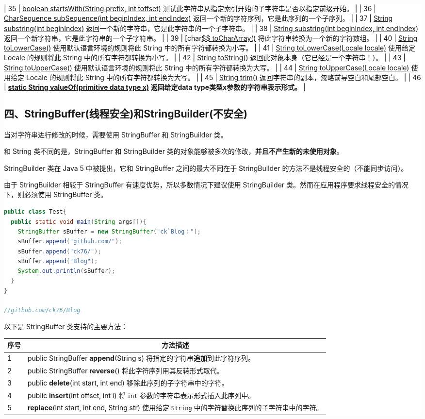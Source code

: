 | 35       | [boolean startsWith(String prefix, int toffset)](http://www.runoob.com/java/java-string-startswith.html) 测试此字符串从指定索引开始的子字符串是否以指定前缀开始。 |
| 36       | [CharSequence subSequence(int beginIndex, int endIndex)](http://www.runoob.com/java/java-string-subsequence.html)  返回一个新的字符序列，它是此序列的一个子序列。 |
| 37       | [String substring(int beginIndex)](http://www.runoob.com/java/java-string-substring.html) 返回一个新的字符串，它是此字符串的一个子字符串。 |
| 38       | [String substring(int beginIndex, int endIndex)](http://www.runoob.com/java/java-string-substring.html) 返回一个新字符串，它是此字符串的一个子字符串。 |
| 39       | [char[$$ toCharArray()](http://www.runoob.com/java/java-string-tochararray.html) 将此字符串转换为一个新的字符数组。 |
| 40       | [String toLowerCase()](http://www.runoob.com/java/java-string-tolowercase.html) 使用默认语言环境的规则将此 String 中的所有字符都转换为小写。 |
| 41       | [String toLowerCase(Locale locale)](http://www.runoob.com/java/java-string-tolowercase.html)  使用给定 Locale 的规则将此 String 中的所有字符都转换为小写。 |
| 42       | [String toString()](http://www.runoob.com/java/java-string-tostring.html)  返回此对象本身（它已经是一个字符串！）。 |
| 43       | [String toUpperCase()](http://www.runoob.com/java/java-string-touppercase.html) 使用默认语言环境的规则将此 String 中的所有字符都转换为大写。 |
| 44       | [String toUpperCase(Locale locale)](http://www.runoob.com/java/java-string-touppercase.html) 使用给定 Locale 的规则将此 String 中的所有字符都转换为大写。 |
| 45       | [String trim()](http://www.runoob.com/java/java-string-trim.html) 返回字符串的副本，忽略前导空白和尾部空白。 |
| 46       | **[static String valueOf(primitive data type x)](http://www.runoob.com/java/java-string-valueof.html) 返回给定data type类型x参数的字符串表示形式。** |



## 四、StringBuffer(线程安全)和StringBuilder(不安全)

当对字符串进行修改的时候，需要使用 StringBuffer 和 StringBuilder 类。

和 String 类不同的是，StringBuffer 和 StringBuilder 类的对象能够被多次的修改，**并且不产生新的未使用对象**。

StringBuilder 类在 Java 5 中被提出，它和 StringBuffer 之间的最大不同在于 StringBuilder 的方法不是线程安全的（不能同步访问）。

由于 StringBuilder 相较于 StringBuffer 有速度优势，所以多数情况下建议使用 StringBuilder 类。然而在应用程序要求线程安全的情况下，则必须使用 StringBuffer 类。

```java
public class Test{
  public static void main(String args[]){
    StringBuffer sBuffer = new StringBuffer("ck`Blog：");
    sBuffer.append("github.com/");
    sBuffer.append("ck76/");
    sBuffer.append("Blog");
    System.out.println(sBuffer);  
  }
}

//github.com/ck76/Blog
```

以下是 StringBuffer 类支持的主要方法：

| 序号 | 方法描述                                                     |
| ---- | ------------------------------------------------------------ |
| 1    | public StringBuffer **append**(String s) 将指定的字符串**追加**到此字符序列。 |
| 2    | public StringBuffer **reverse**()  将此字符序列用其反转形式取代。 |
| 3    | public **delete**(int start, int end) 移除此序列的子字符串中的字符。 |
| 4    | public **insert**(int offset, int i) 将 `int` 参数的字符串表示形式插入此序列中。 |
| 5    | **replace**(int start, int end, String str) 使用给定 `String` 中的字符替换此序列的子字符串中的字符。 |
